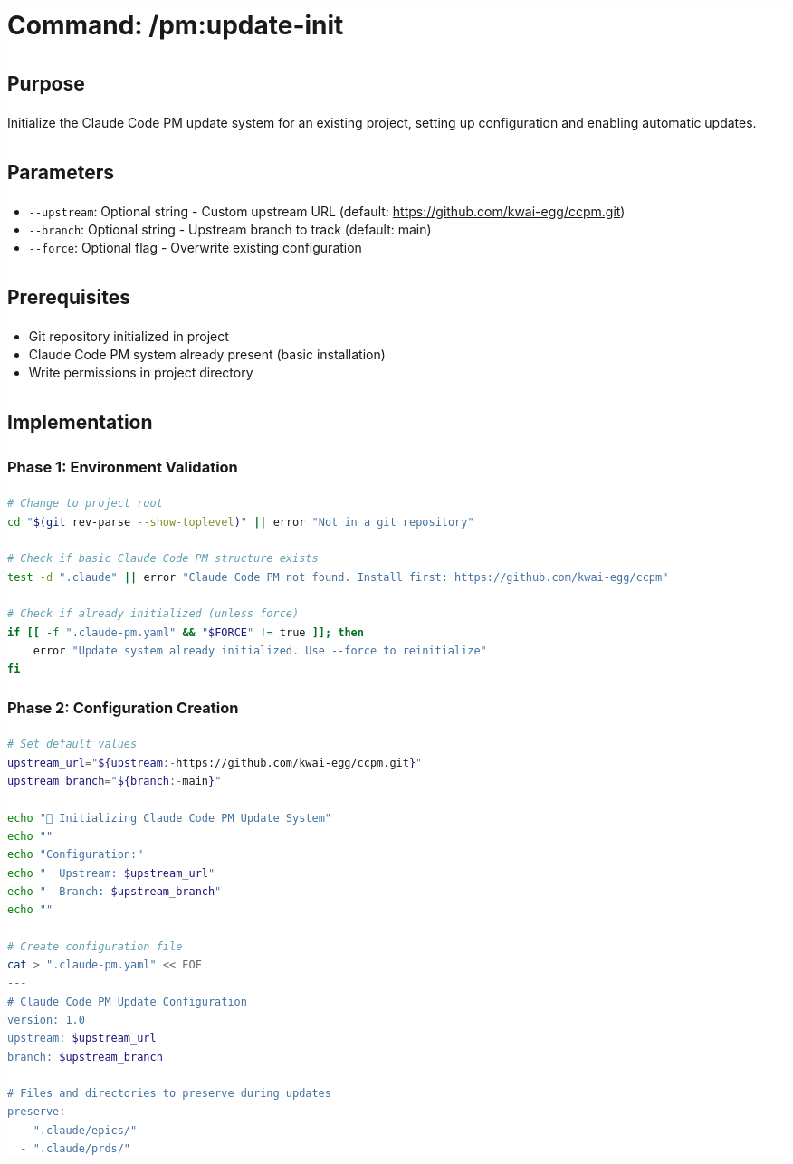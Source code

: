 # Command: /pm:update-init

## Purpose
Initialize the Claude Code PM update system for an existing project, setting up configuration and enabling automatic updates.

## Parameters
- `--upstream`: Optional string - Custom upstream URL (default: https://github.com/kwai-egg/ccpm.git)
- `--branch`: Optional string - Upstream branch to track (default: main)
- `--force`: Optional flag - Overwrite existing configuration

## Prerequisites
- Git repository initialized in project
- Claude Code PM system already present (basic installation)
- Write permissions in project directory

## Implementation

### Phase 1: Environment Validation
```bash
# Change to project root
cd "$(git rev-parse --show-toplevel)" || error "Not in a git repository"

# Check if basic Claude Code PM structure exists
test -d ".claude" || error "Claude Code PM not found. Install first: https://github.com/kwai-egg/ccpm"

# Check if already initialized (unless force)
if [[ -f ".claude-pm.yaml" && "$FORCE" != true ]]; then
    error "Update system already initialized. Use --force to reinitialize"
fi
```

### Phase 2: Configuration Creation
```bash
# Set default values
upstream_url="${upstream:-https://github.com/kwai-egg/ccpm.git}"
upstream_branch="${branch:-main}"

echo "🚀 Initializing Claude Code PM Update System"
echo ""
echo "Configuration:"
echo "  Upstream: $upstream_url"
echo "  Branch: $upstream_branch"
echo ""

# Create configuration file
cat > ".claude-pm.yaml" << EOF
---
# Claude Code PM Update Configuration
version: 1.0
upstream: $upstream_url
branch: $upstream_branch

# Files and directories to preserve during updates
preserve:
  - ".claude/epics/"
  - ".claude/prds/"
```